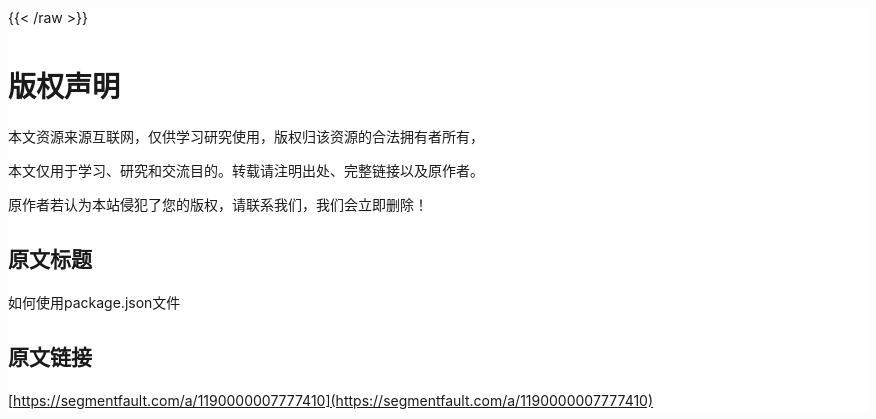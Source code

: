                 
{{< /raw >}}

# 版权声明
本文资源来源互联网，仅供学习研究使用，版权归该资源的合法拥有者所有，

本文仅用于学习、研究和交流目的。转载请注明出处、完整链接以及原作者。

原作者若认为本站侵犯了您的版权，请联系我们，我们会立即删除！

## 原文标题
如何使用package.json文件

## 原文链接
[https://segmentfault.com/a/1190000007777410](https://segmentfault.com/a/1190000007777410)

